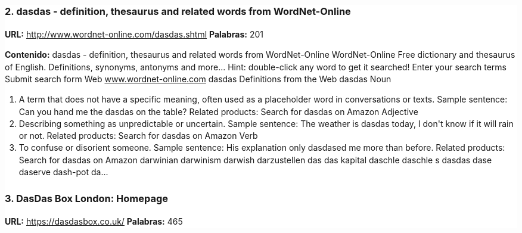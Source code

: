 ### 2. dasdas - definition, thesaurus and related words from WordNet-Online
**URL:** http://www.wordnet-online.com/dasdas.shtml
**Palabras:** 201

**Contenido:**
dasdas - definition, thesaurus and related words from WordNet-Online
WordNet-Online
Free dictionary and thesaurus of English. Definitions, synonyms, antonyms and more...
Hint:
double-click any word to get it searched!
Enter your search terms
Submit search form
Web
www.wordnet-online.com
dasdas
Definitions from the Web
dasdas
Noun
1. A term that does not have a specific meaning, often used as a placeholder word in conversations or texts.
Sample sentence: Can you hand me the dasdas on the table?
Related products:
Search for dasdas on Amazon
Adjective
1. Describing something as unpredictable or uncertain.
Sample sentence: The weather is dasdas today, I don't know if it will rain or not.
Related products:
Search for dasdas on Amazon
Verb
1. To confuse or disorient someone.
Sample sentence: His explanation only dasdased me more than before.
Related products:
Search for dasdas on Amazon
darwinian
darwinism
darwish
darzustellen
das
das kapital
daschle
daschle s
dasdas
dase
daserve
dash-pot
da...

### 3. DasDas Box London: Homepage
**URL:** https://dasdasbox.co.uk/
**Palabras:** 465
